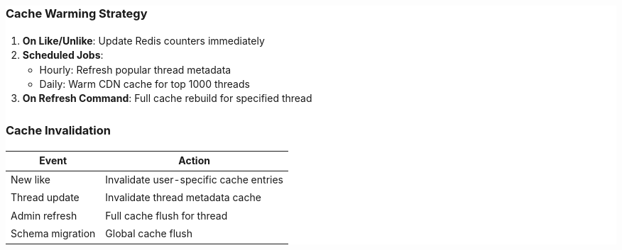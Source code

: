### Cache Warming Strategy
1. **On Like/Unlike**: Update Redis counters immediately
2. **Scheduled Jobs**:
   - Hourly: Refresh popular thread metadata
   - Daily: Warm CDN cache for top 1000 threads
3. **On Refresh Command**: Full cache rebuild for specified thread

### Cache Invalidation
| Event                | Action                                  |
|----------------------|-----------------------------------------|
| New like             | Invalidate user-specific cache entries  |
| Thread update        | Invalidate thread metadata cache        |
| Admin refresh        | Full cache flush for thread             |
| Schema migration     | Global cache flush                      |